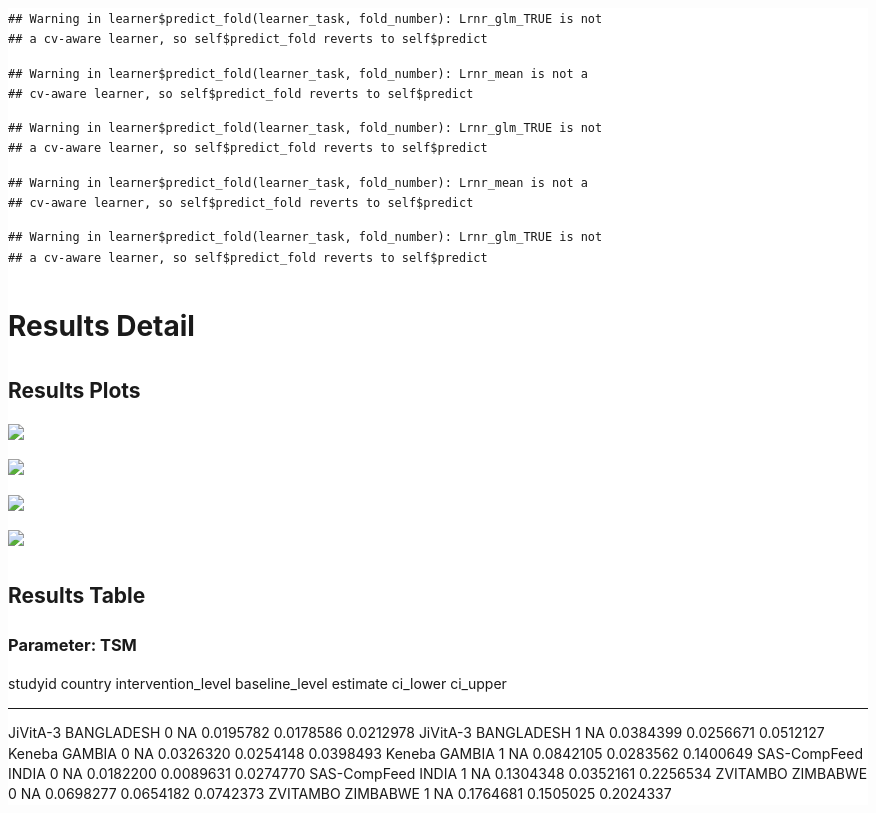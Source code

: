 ```
## Warning in learner$predict_fold(learner_task, fold_number): Lrnr_glm_TRUE is not
## a cv-aware learner, so self$predict_fold reverts to self$predict
```

```
## Warning in learner$predict_fold(learner_task, fold_number): Lrnr_mean is not a
## cv-aware learner, so self$predict_fold reverts to self$predict
```

```
## Warning in learner$predict_fold(learner_task, fold_number): Lrnr_glm_TRUE is not
## a cv-aware learner, so self$predict_fold reverts to self$predict
```

```
## Warning in learner$predict_fold(learner_task, fold_number): Lrnr_mean is not a
## cv-aware learner, so self$predict_fold reverts to self$predict
```

```
## Warning in learner$predict_fold(learner_task, fold_number): Lrnr_glm_TRUE is not
## a cv-aware learner, so self$predict_fold reverts to self$predict
```




# Results Detail

## Results Plots
![](/tmp/85550b26-d8eb-4269-aaf1-3273ac3273a5/4222433b-b7ca-4f97-a83f-4faba3d0f7d0/REPORT_files/figure-html/plot_tsm-1.png)

![](/tmp/85550b26-d8eb-4269-aaf1-3273ac3273a5/4222433b-b7ca-4f97-a83f-4faba3d0f7d0/REPORT_files/figure-html/plot_rr-1.png)



![](/tmp/85550b26-d8eb-4269-aaf1-3273ac3273a5/4222433b-b7ca-4f97-a83f-4faba3d0f7d0/REPORT_files/figure-html/plot_paf-1.png)

![](/tmp/85550b26-d8eb-4269-aaf1-3273ac3273a5/4222433b-b7ca-4f97-a83f-4faba3d0f7d0/REPORT_files/figure-html/plot_par-1.png)

## Results Table

### Parameter: TSM


studyid        country      intervention_level   baseline_level     estimate    ci_lower    ci_upper
-------------  -----------  -------------------  ---------------  ----------  ----------  ----------
JiVitA-3       BANGLADESH   0                    NA                0.0195782   0.0178586   0.0212978
JiVitA-3       BANGLADESH   1                    NA                0.0384399   0.0256671   0.0512127
Keneba         GAMBIA       0                    NA                0.0326320   0.0254148   0.0398493
Keneba         GAMBIA       1                    NA                0.0842105   0.0283562   0.1400649
SAS-CompFeed   INDIA        0                    NA                0.0182200   0.0089631   0.0274770
SAS-CompFeed   INDIA        1                    NA                0.1304348   0.0352161   0.2256534
ZVITAMBO       ZIMBABWE     0                    NA                0.0698277   0.0654182   0.0742373
ZVITAMBO       ZIMBABWE     1                    NA                0.1764681   0.1505025   0.2024337

